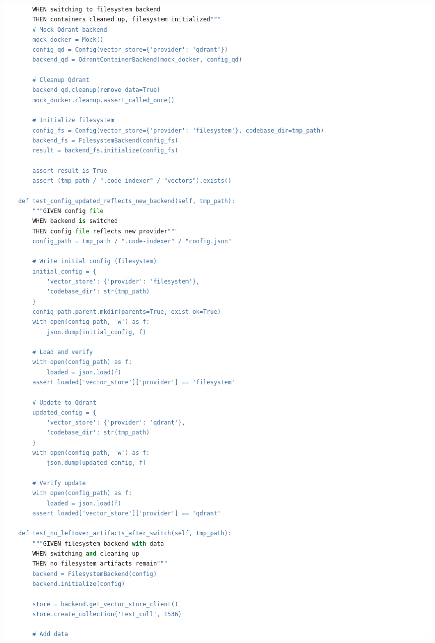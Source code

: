 ```python
        WHEN switching to filesystem backend
        THEN containers cleaned up, filesystem initialized"""
        # Mock Qdrant backend
        mock_docker = Mock()
        config_qd = Config(vector_store={'provider': 'qdrant'})
        backend_qd = QdrantContainerBackend(mock_docker, config_qd)

        # Cleanup Qdrant
        backend_qd.cleanup(remove_data=True)
        mock_docker.cleanup.assert_called_once()

        # Initialize filesystem
        config_fs = Config(vector_store={'provider': 'filesystem'}, codebase_dir=tmp_path)
        backend_fs = FilesystemBackend(config_fs)
        result = backend_fs.initialize(config_fs)

        assert result is True
        assert (tmp_path / ".code-indexer" / "vectors").exists()

    def test_config_updated_reflects_new_backend(self, tmp_path):
        """GIVEN config file
        WHEN backend is switched
        THEN config file reflects new provider"""
        config_path = tmp_path / ".code-indexer" / "config.json"

        # Write initial config (filesystem)
        initial_config = {
            'vector_store': {'provider': 'filesystem'},
            'codebase_dir': str(tmp_path)
        }
        config_path.parent.mkdir(parents=True, exist_ok=True)
        with open(config_path, 'w') as f:
            json.dump(initial_config, f)

        # Load and verify
        with open(config_path) as f:
            loaded = json.load(f)
        assert loaded['vector_store']['provider'] == 'filesystem'

        # Update to Qdrant
        updated_config = {
            'vector_store': {'provider': 'qdrant'},
            'codebase_dir': str(tmp_path)
        }
        with open(config_path, 'w') as f:
            json.dump(updated_config, f)

        # Verify update
        with open(config_path) as f:
            loaded = json.load(f)
        assert loaded['vector_store']['provider'] == 'qdrant'

    def test_no_leftover_artifacts_after_switch(self, tmp_path):
        """GIVEN filesystem backend with data
        WHEN switching and cleaning up
        THEN no filesystem artifacts remain"""
        backend = FilesystemBackend(config)
        backend.initialize(config)

        store = backend.get_vector_store_client()
        store.create_collection('test_coll', 1536)

        # Add data
```